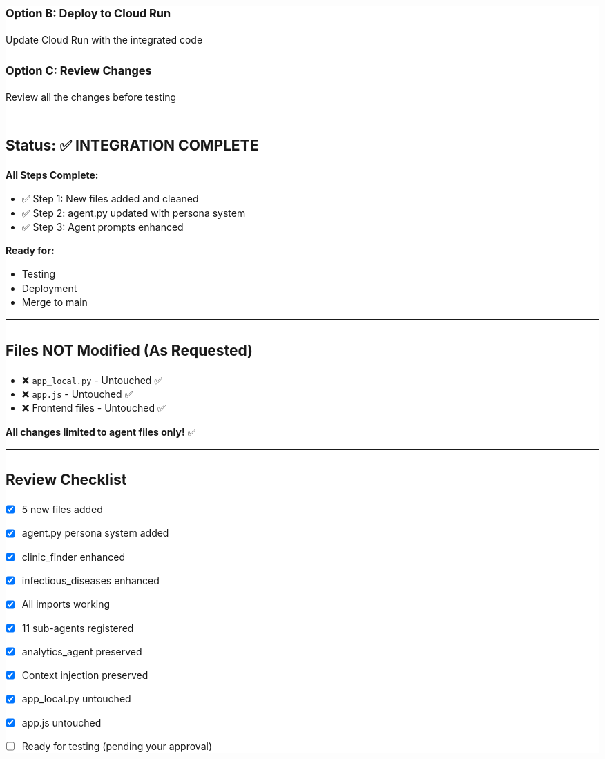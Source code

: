 ### Option B: Deploy to Cloud Run
Update Cloud Run with the integrated code

### Option C: Review Changes
Review all the changes before testing

---

## Status: ✅ INTEGRATION COMPLETE

**All Steps Complete:**
- ✅ Step 1: New files added and cleaned
- ✅ Step 2: agent.py updated with persona system
- ✅ Step 3: Agent prompts enhanced

**Ready for:**
- Testing
- Deployment
- Merge to main

---

## Files NOT Modified (As Requested)
- ❌ `app_local.py` - Untouched ✅
- ❌ `app.js` - Untouched ✅
- ❌ Frontend files - Untouched ✅

**All changes limited to agent files only!** ✅

---

## Review Checklist

- [x] 5 new files added
- [x] agent.py persona system added
- [x] clinic_finder enhanced
- [x] infectious_diseases enhanced
- [x] All imports working
- [x] 11 sub-agents registered
- [x] analytics_agent preserved
- [x] Context injection preserved
- [x] app_local.py untouched
- [x] app.js untouched
- [ ] Ready for testing (pending your approval)

